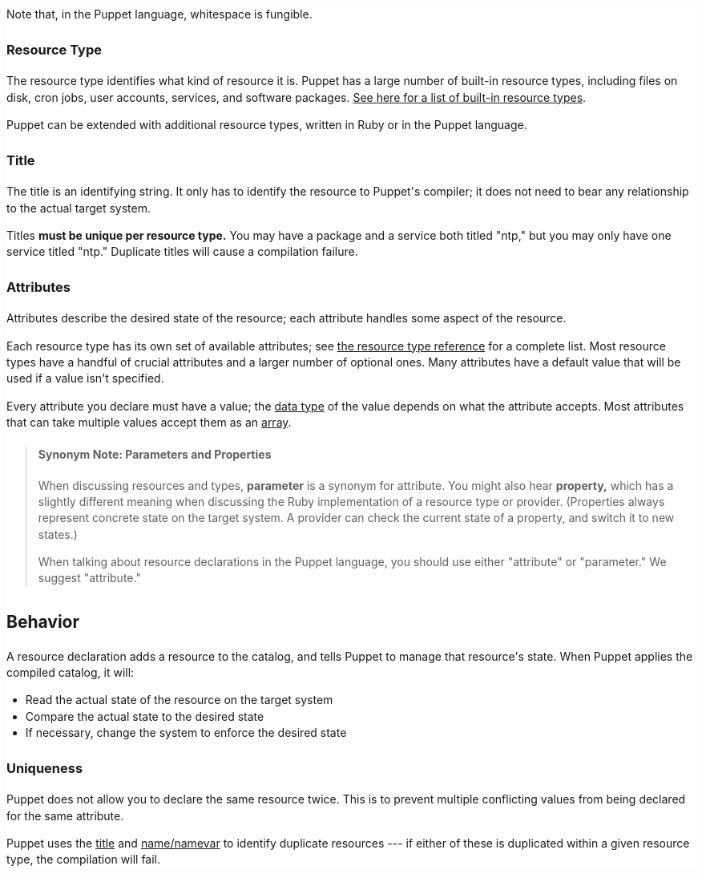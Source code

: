 Note that, in the Puppet language, whitespace is fungible.

### Resource Type

The resource type identifies what kind of resource it is. Puppet has a large number of built-in resource types, including files on disk, cron jobs, user accounts, services, and software packages. [See here for a list of built-in resource types][types].

Puppet can be extended with additional resource types, written in Ruby or in the Puppet language.

### Title

The title is an identifying string. It only has to identify the resource to Puppet's compiler; it does not need to bear any relationship to the actual target system.

Titles **must be unique per resource type.** You may have a package and a service both titled "ntp," but you may only have one service titled "ntp." Duplicate titles will cause a compilation failure.

### Attributes

Attributes describe the desired state of the resource; each attribute handles some aspect of the resource.

Each resource type has its own set of available attributes; see [the resource type reference][types] for a complete list. Most resource types have a handful of crucial attributes and a larger number of optional ones. Many attributes have a default value that will be used if a value isn't specified.

Every attribute you declare must have a value; the [data type][datatype] of the value depends on what the attribute accepts. Most attributes that can take multiple values accept them as an [array][].

> #### Synonym Note: Parameters and Properties
>
> When discussing resources and types, **parameter** is a synonym for attribute. You might also hear **property,** which has a slightly different meaning when discussing the Ruby implementation of a resource type or provider. (Properties always represent concrete state on the target system. A provider can check the current state of a property, and switch it to new states.)
>
> When talking about resource declarations in the Puppet language, you should use either "attribute" or "parameter." We suggest "attribute."

Behavior
-----

A resource declaration adds a resource to the catalog, and tells Puppet to manage that resource's state. When Puppet applies the compiled catalog, it will:

* Read the actual state of the resource on the target system
* Compare the actual state to the desired state
* If necessary, change the system to enforce the desired state

### Uniqueness

Puppet does not allow you to declare the same resource twice. This is to prevent multiple conflicting values from being declared for the same attribute.

Puppet uses the [title](#title) and [name/namevar](#namenamevar) to identify duplicate resources --- if either of these is duplicated within a given resource type, the compilation will fail.


[realize]: ./future_lang_virtual.html#syntax
[virtual]: ./future_lang_virtual.html
[containment]: ./future_lang_containment.html
[scope]: ./future_lang_scope.html
[report]: /guides/reporting.html
[append_attributes]: ./future_lang_classes.html#appending-to-resource-attributes
[types]: /references/latest/type.html
[bareword]: ./future_lang_datatypes.html#bare-words
[string]: ./future_lang_data_string.html
[array]: ./future_lang_data_array.html
[datatype]: ./future_lang_datatypes.html
[inheritance]: ./future_lang_classes.html#inheritance
[relationships]: ./future_lang_relationships.html
[resdefaults]: ./future_lang_defaults.html
[reference]: ./future_lang_datatypes.html#resource-references
[class]: ./future_lang_classes.html
[defined_type]: ./future_lang_defined_types.html
[collector]: ./future_lang_collectors.html
[catalog]: ./future_lang_summary.html#compilation-and-catalogs
[ordering]: /references/3.7.latest/configuration.html#ordering